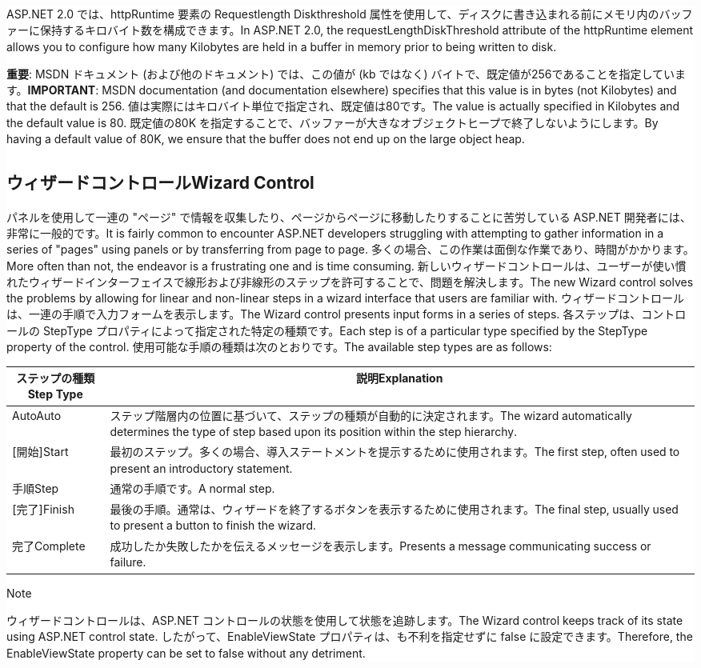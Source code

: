 <span data-ttu-id="58e0f-260">ASP.NET 2.0 では、httpRuntime 要素の Requestlength Diskthreshold 属性を使用して、ディスクに書き込まれる前にメモリ内のバッファーに保持するキロバイト数を構成できます。</span><span class="sxs-lookup"><span data-stu-id="58e0f-260">In ASP.NET 2.0, the requestLengthDiskThreshold attribute of the httpRuntime element allows you to configure how many Kilobytes are held in a buffer in memory prior to being written to disk.</span></span>

<span data-ttu-id="58e0f-261">**重要**: MSDN ドキュメント (および他のドキュメント) では、この値が (kb ではなく) バイトで、既定値が256であることを指定しています。</span><span class="sxs-lookup"><span data-stu-id="58e0f-261">**IMPORTANT**: MSDN documentation (and documentation elsewhere) specifies that this value is in bytes (not Kilobytes) and that the default is 256.</span></span> <span data-ttu-id="58e0f-262">値は実際にはキロバイト単位で指定され、既定値は80です。</span><span class="sxs-lookup"><span data-stu-id="58e0f-262">The value is actually specified in Kilobytes and the default value is 80.</span></span> <span data-ttu-id="58e0f-263">既定値の80K を指定することで、バッファーが大きなオブジェクトヒープで終了しないようにします。</span><span class="sxs-lookup"><span data-stu-id="58e0f-263">By having a default value of 80K, we ensure that the buffer does not end up on the large object heap.</span></span>

## <a name="wizard-control"></a><span data-ttu-id="58e0f-264">ウィザードコントロール</span><span class="sxs-lookup"><span data-stu-id="58e0f-264">Wizard Control</span></span>

<span data-ttu-id="58e0f-265">パネルを使用して一連の "ページ" で情報を収集したり、ページからページに移動したりすることに苦労している ASP.NET 開発者には、非常に一般的です。</span><span class="sxs-lookup"><span data-stu-id="58e0f-265">It is fairly common to encounter ASP.NET developers struggling with attempting to gather information in a series of "pages" using panels or by transferring from page to page.</span></span> <span data-ttu-id="58e0f-266">多くの場合、この作業は面倒な作業であり、時間がかかります。</span><span class="sxs-lookup"><span data-stu-id="58e0f-266">More often than not, the endeavor is a frustrating one and is time consuming.</span></span> <span data-ttu-id="58e0f-267">新しいウィザードコントロールは、ユーザーが使い慣れたウィザードインターフェイスで線形および非線形のステップを許可することで、問題を解決します。</span><span class="sxs-lookup"><span data-stu-id="58e0f-267">The new Wizard control solves the problems by allowing for linear and non-linear steps in a wizard interface that users are familiar with.</span></span> <span data-ttu-id="58e0f-268">ウィザードコントロールは、一連の手順で入力フォームを表示します。</span><span class="sxs-lookup"><span data-stu-id="58e0f-268">The Wizard control presents input forms in a series of steps.</span></span> <span data-ttu-id="58e0f-269">各ステップは、コントロールの StepType プロパティによって指定された特定の種類です。</span><span class="sxs-lookup"><span data-stu-id="58e0f-269">Each step is of a particular type specified by the StepType property of the control.</span></span> <span data-ttu-id="58e0f-270">使用可能な手順の種類は次のとおりです。</span><span class="sxs-lookup"><span data-stu-id="58e0f-270">The available step types are as follows:</span></span>

| <span data-ttu-id="58e0f-271">**ステップの種類**</span><span class="sxs-lookup"><span data-stu-id="58e0f-271">**Step Type**</span></span> | <span data-ttu-id="58e0f-272">**説明**</span><span class="sxs-lookup"><span data-stu-id="58e0f-272">**Explanation**</span></span> |
| --- | --- |
| <span data-ttu-id="58e0f-273">Auto</span><span class="sxs-lookup"><span data-stu-id="58e0f-273">Auto</span></span> | <span data-ttu-id="58e0f-274">ステップ階層内の位置に基づいて、ステップの種類が自動的に決定されます。</span><span class="sxs-lookup"><span data-stu-id="58e0f-274">The wizard automatically determines the type of step based upon its position within the step hierarchy.</span></span> |
| <span data-ttu-id="58e0f-275">[開始]</span><span class="sxs-lookup"><span data-stu-id="58e0f-275">Start</span></span> | <span data-ttu-id="58e0f-276">最初のステップ。多くの場合、導入ステートメントを提示するために使用されます。</span><span class="sxs-lookup"><span data-stu-id="58e0f-276">The first step, often used to present an introductory statement.</span></span> |
| <span data-ttu-id="58e0f-277">手順</span><span class="sxs-lookup"><span data-stu-id="58e0f-277">Step</span></span> | <span data-ttu-id="58e0f-278">通常の手順です。</span><span class="sxs-lookup"><span data-stu-id="58e0f-278">A normal step.</span></span> |
| <span data-ttu-id="58e0f-279">[完了]</span><span class="sxs-lookup"><span data-stu-id="58e0f-279">Finish</span></span> | <span data-ttu-id="58e0f-280">最後の手順。通常は、ウィザードを終了するボタンを表示するために使用されます。</span><span class="sxs-lookup"><span data-stu-id="58e0f-280">The final step, usually used to present a button to finish the wizard.</span></span> |
| <span data-ttu-id="58e0f-281">完了</span><span class="sxs-lookup"><span data-stu-id="58e0f-281">Complete</span></span> | <span data-ttu-id="58e0f-282">成功したか失敗したかを伝えるメッセージを表示します。</span><span class="sxs-lookup"><span data-stu-id="58e0f-282">Presents a message communicating success or failure.</span></span> |

> [!NOTE]
> <span data-ttu-id="58e0f-283">ウィザードコントロールは、ASP.NET コントロールの状態を使用して状態を追跡します。</span><span class="sxs-lookup"><span data-stu-id="58e0f-283">The Wizard control keeps track of its state using ASP.NET control state.</span></span> <span data-ttu-id="58e0f-284">したがって、EnableViewState プロパティは、も不利を指定せずに false に設定できます。</span><span class="sxs-lookup"><span data-stu-id="58e0f-284">Therefore, the EnableViewState property can be set to false without any detriment.</span></span>
